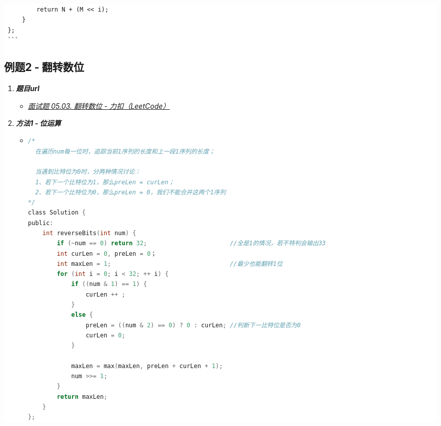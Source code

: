              return N + (M << i);
         }
     };
     ```

## 例题2 - 翻转数位

1. ***题目url***
   
   - *[面试题 05.03. 翻转数位 - 力扣（LeetCode）](https://leetcode.cn/problems/reverse-bits-lcci/)*

2. ***方法1 - 位运算***
   
   - ```c
     /*
       在遍历num每一位时，追踪当前1序列的长度和上一段1序列的长度；
     
       当遇到比特位为0时，分两种情况讨论：
       1、若下一个比特位为1，那么preLen = curLen；
       2、若下一个比特位为0，那么preLen = 0，我们不能合并这两个1序列
     */
     class Solution {
     public:
         int reverseBits(int num) {
             if (~num == 0) return 32;                       //全是1的情况，若不特判会输出33
             int curLen = 0, preLen = 0；
             int maxLen = 1;                                 //最少也能翻转1位
             for (int i = 0; i < 32; ++ i) {
                 if ((num & 1) == 1) {
                     curLen ++ ;
                 }
                 else {
                     preLen = ((num & 2) == 0) ? 0 : curLen; //判断下一比特位是否为0
                     curLen = 0;
                 }
     
                 maxLen = max(maxLen, preLen + curLen + 1);
                 num >>= 1;
             }
             return maxLen;
         }
     };
     ```


